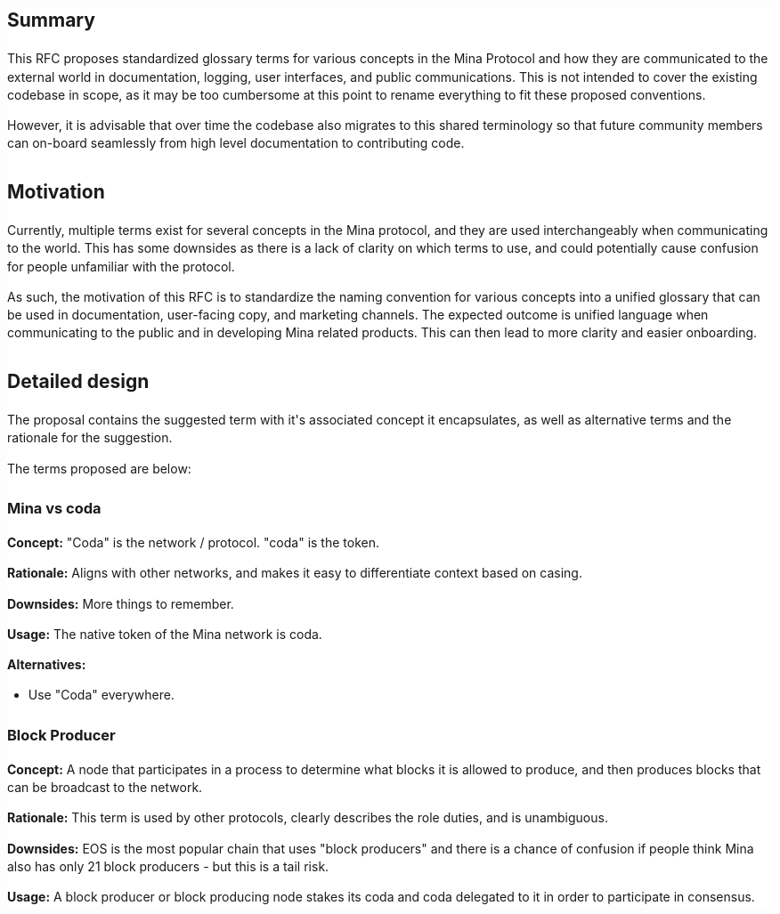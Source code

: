 ## Summary
[summary]: #summary

This RFC proposes standardized glossary terms for various concepts in the Mina Protocol and how they are communicated to the external world in documentation, logging, user interfaces, and public communications. This is not intended to cover the existing codebase in scope, as it may be too cumbersome at this point to rename everything to fit these proposed conventions. 

However, it is advisable that over time the codebase also migrates to this shared terminology so that future community members can on-board seamlessly from high level documentation to contributing code.

## Motivation

[motivation]: #motivation

Currently, multiple terms exist for several concepts in the Mina protocol, and they are used interchangeably when communicating to the world. This has some downsides as there is a lack of clarity on which terms to use, and could potentially cause confusion for people unfamiliar with the protocol. 

As such, the motivation of this RFC is to standardize the naming convention for various concepts into a unified glossary that can be used in documentation, user-facing copy, and marketing channels. The expected outcome is unified language when communicating to the public and in developing Mina related products. This can then lead to more clarity and easier onboarding.

## Detailed design

[detailed-design]: #detailed-design

The proposal contains the suggested term with it's associated concept it encapsulates, as well as alternative terms and the rationale for  the suggestion.

The terms proposed are below:

### Mina vs coda
**Concept:** "Coda" is the network / protocol. "coda" is the token.

**Rationale:** Aligns with other networks, and makes it easy to differentiate context based on casing.

**Downsides:** More things to remember.

**Usage:** The native token of the Mina network is coda.

**Alternatives:**
- Use "Coda" everywhere.

### Block Producer
**Concept:** A node that participates in a process to determine what blocks it is allowed to produce, and then produces blocks that can be broadcast to the network. 

**Rationale:** This term is used by other protocols, clearly describes the role duties, and is unambiguous.

**Downsides:** EOS is the most popular chain that uses "block producers" and there is a chance of confusion if people think Mina also has only 21 block producers - but this is a tail risk.

**Usage:** A block producer or block producing node stakes its coda and coda delegated to it in order to participate in consensus.


[drawbacks]: #drawbacks
[rationale-and-alternatives]: #rationale-and-alternatives
[prior-art]: #prior-art
[unresolved-questions]: #unresolved-questions